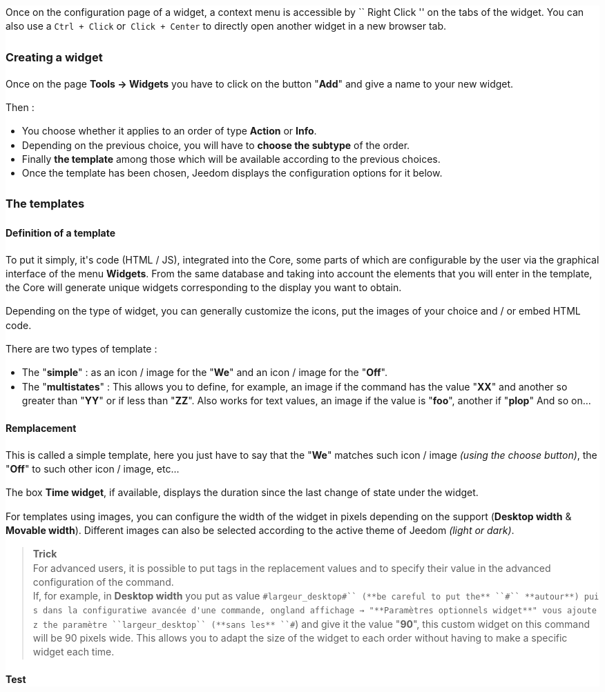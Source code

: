 Once on the configuration page of a widget, a context menu is accessible by `` Right Click '' on the tabs of the widget. You can also use a `Ctrl + Click` or` Click + Center` to directly open another widget in a new browser tab.

### Creating a widget

Once on the page **Tools → Widgets** you have to click on the button "**Add**" and give a name to your new widget.

Then :
- You choose whether it applies to an order of type **Action** or **Info**.
- Depending on the previous choice, you will have to **choose the subtype** of the order.
- Finally **the template** among those which will be available according to the previous choices.
- Once the template has been chosen, Jeedom displays the configuration options for it below.

### The templates

#### Definition of a template

To put it simply, it's code (HTML / JS), integrated into the Core, some parts of which are configurable by the user via the graphical interface of the menu **Widgets**. From the same database and taking into account the elements that you will enter in the template, the Core will generate unique widgets corresponding to the display you want to obtain.

Depending on the type of widget, you can generally customize the icons, put the images of your choice and / or embed HTML code.

There are two types of template :

- The "**simple**" : as an icon / image for the "**We**" and an icon / image for the "**Off**".
- The "**multistates**" : This allows you to define, for example, an image if the command has the value "**XX**" and another so greater than "**YY**" or if less than "**ZZ**". Also works for text values, an image if the value is "**foo**", another if "**plop**" And so on...

#### Remplacement

This is called a simple template, here you just have to say that the "**We**" matches such icon / image *(using the choose button)*, the "**Off**" to such other icon / image, etc...      

The box **Time widget**, if available, displays the duration since the last change of state under the widget.

For templates using images, you can configure the width of the widget in pixels depending on the support (**Desktop width** & **Movable width**). Different images can also be selected according to the active theme of Jeedom *(light or dark)*.

>**Trick**     
>For advanced users, it is possible to put tags in the replacement values and to specify their value in the advanced configuration of the command.    
>If, for example, in **Desktop width** you put as value `#largeur_desktop#`` (**be careful to put the** ``#`` **autour**) puis dans la configuratiwe avancée d'une commande, ongland affichage → "**Paramètres optionnels widget**" vous ajoutez the paramètre ``largeur_desktop`` (**sans les** ``#`) and give it the value "**90**", this custom widget on this command will be 90 pixels wide. This allows you to adapt the size of the widget to each order without having to make a specific widget each time.

#### Test

